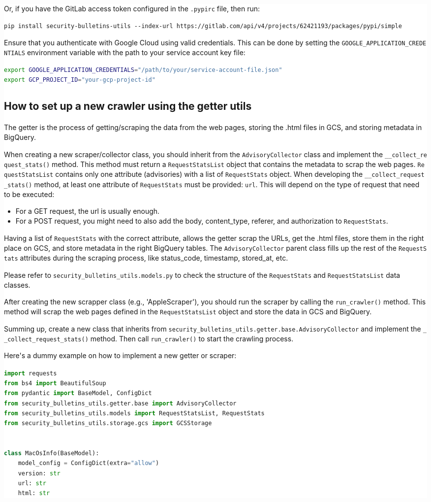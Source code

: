 Or, if you have the GitLab access token configured in the `.pypirc` file, then run:

```bashs
pip install security-bulletins-utils --index-url https://gitlab.com/api/v4/projects/62421193/packages/pypi/simple
```
Ensure that you authenticate with Google Cloud using valid credentials.
This can be done by setting the `GOOGLE_APPLICATION_CREDENTIALS` environment variable with the path to your service account key file:

```bash
export GOOGLE_APPLICATION_CREDENTIALS="/path/to/your/service-account-file.json"
export GCP_PROJECT_ID="your-gcp-project-id"
```

## How to set up a new crawler using the getter utils

The getter is the process of getting/scraping the data from the web pages, storing the .html files in GCS, and storing metadata
in BigQuery.

When creating a new scraper/collector class, you should inherit from the `AdvisoryCollector` class and implement the `__collect_request_stats()`
method. This method must return a `RequestStatsList` object that contains the metadata to scrap the web pages. 
`RequestStatsList` contains only one attribute (advisories) with a list of `RequestStats` object. When developing the
`__collect_request_stats()` method, at least one attribute of `RequestStats` must be provided: `url`. This will depend on the type of request
that need to be executed:

- For a GET request, the url is usually enough.
- For a POST request, you might need to also add the body, content_type, referer, and authorization to `RequestStats`.

Having a list of `RequestStats` with the correct attribute, allows the getter scrap the URLs, get the .html files, store them in the right
place on GCS, and store metadata in the right BigQuery tables. The `AdvisoryCollector` parent class fills up the rest of the `RequestStats` attributes during the scraping process, like status_code,
timestamp, stored_at, etc. 

Please refer to `security_bulletins_utils.models.py` to check the structure of the `RequestStats` and `RequestStatsList` data classes.

After creating the new scrapper class (e.g., 'AppleScraper'), you should run the scraper by calling the `run_crawler()` method.
This method will scrap the web pages defined in the `RequestStatsList` object and store the data in GCS and BigQuery.

Summing up, create a new class that inherits from `security_bulletins_utils.getter.base.AdvisoryCollector` and implement the
`__collect_request_stats()` method. Then call `run_crawler()` to start the crawling process. 

Here's a dummy example on how to implement a new getter or scraper:

```python
import requests
from bs4 import BeautifulSoup
from pydantic import BaseModel, ConfigDict
from security_bulletins_utils.getter.base import AdvisoryCollector
from security_bulletins_utils.models import RequestStatsList, RequestStats
from security_bulletins_utils.storage.gcs import GCSStorage


class MacOsInfo(BaseModel):
    model_config = ConfigDict(extra="allow")
    version: str
    url: str
    html: str
```